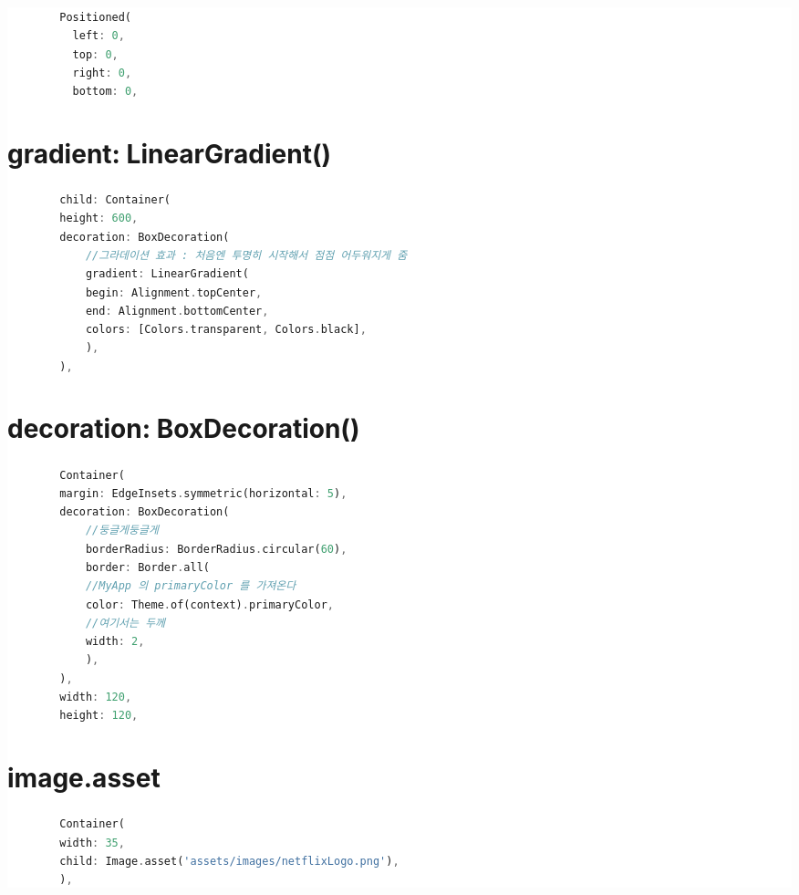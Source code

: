 ```dart
        Positioned(
          left: 0,
          top: 0,
          right: 0,
          bottom: 0,
```

# gradient: LinearGradient()

```dart
        child: Container(
        height: 600,
        decoration: BoxDecoration(
            //그라데이션 효과 : 처음엔 투명히 시작해서 점점 어두워지게 줌
            gradient: LinearGradient(
            begin: Alignment.topCenter,
            end: Alignment.bottomCenter,
            colors: [Colors.transparent, Colors.black],
            ),
        ),
```

# decoration: BoxDecoration()

```dart
        Container(
        margin: EdgeInsets.symmetric(horizontal: 5),
        decoration: BoxDecoration(
            //둥글게둥글게
            borderRadius: BorderRadius.circular(60),
            border: Border.all(
            //MyApp 의 primaryColor 를 가져온다
            color: Theme.of(context).primaryColor,
            //여기서는 두께
            width: 2,
            ),
        ),
        width: 120,
        height: 120,
```


# image.asset

```dart
        Container(
        width: 35,
        child: Image.asset('assets/images/netflixLogo.png'),
        ),
```
